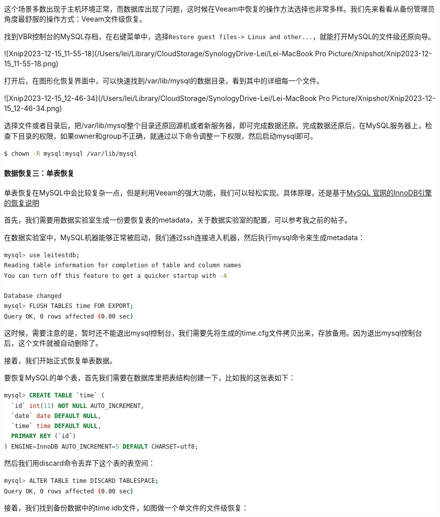 这个场景多数出现于主机环境正常，而数据库出现了问题，这时候在Veeam中恢复的操作方法选择也非常多样。我们先来看看从备份管理员角度最舒服的操作方式：Veeam文件级恢复。

找到VBR控制台的MySQL存档，在右键菜单中，选择`Restore guest files-> Linux and other...`，就能打开MySQL的文件级还原向导。

![Xnip2023-12-15_11-55-18](/Users/lei/Library/CloudStorage/SynologyDrive-Lei/Lei-MacBook Pro Picture/Xnipshot/Xnip2023-12-15_11-55-18.png)

打开后，在图形化恢复界面中，可以快速找到/var/lib/mysql的数据目录，看到其中的详细每一个文件。

![Xnip2023-12-15_12-46-34](/Users/lei/Library/CloudStorage/SynologyDrive-Lei/Lei-MacBook Pro Picture/Xnipshot/Xnip2023-12-15_12-46-34.png)

选择文件或者目录后，把/var/lib/mysql整个目录还原回源机或者新服务器，即可完成数据还原。完成数据还原后，在MySQL服务器上，检查下目录的权限，如果owner和group不正确，就通过以下命令调整一下权限，然后启动mysql即可。

```bash
$ chown -R mysql:mysql /var/lib/mysql
```

#### 数据恢复三：单表恢复

单表恢复在MySQL中会比较复杂一点，但是利用Veeam的强大功能，我们可以轻松实现。具体原理，还是基于[MySQL 官网的InnoDB引擎的恢复说明](https://dev.mysql.com/doc/refman/8.2/en/innodb-table-import.html)

首先，我们需要用数据实验室生成一份要恢复表的metadata，关于数据实验室的配置，可以参考我之前的帖子。

在数据实验室中，MySQL机器能够正常被启动，我们通过ssh连接进入机器，然后执行mysql命令来生成metadata：

```bash
mysql> use leitestdb;
Reading table information for completion of table and column names
You can turn off this feature to get a quicker startup with -A

Database changed
mysql> FLUSH TABLES time FOR EXPORT;
Query OK, 0 rows affected (0.00 sec)
```

这时候，需要注意的是，暂时还不能退出mysql控制台，我们需要先将生成的time.cfg文件拷贝出来，存放备用。因为退出mysql控制台后，这个文件就被自动删除了。

接着，我们开始正式恢复单表数据。

要恢复MySQL的单个表，首先我们需要在数据库里把表结构创建一下，比如我的这张表如下：

```sql
mysql> CREATE TABLE `time` (
  `id` int(11) NOT NULL AUTO_INCREMENT, 
  `date` date DEFAULT NULL, 
  `time` time DEFAULT NULL, 
  PRIMARY KEY (`id`) 
) ENGINE=InnoDB AUTO_INCREMENT=5 DEFAULT CHARSET=utf8;
```

然后我们用discard命令丢弃下这个表的表空间：

```bash
mysql> ALTER TABLE time DISCARD TABLESPACE;
Query OK, 0 rows affected (0.00 sec)
```

接着，我们找到备份数据中的time.idb文件，如图做一个单文件的文件级恢复：
